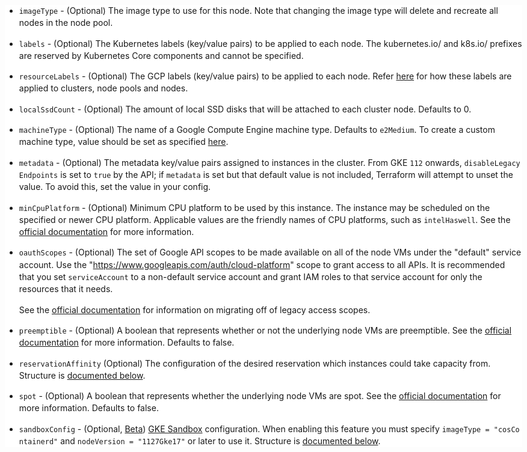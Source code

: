 *   `imageType` - (Optional) The image type to use for this node. Note that changing the image type
    will delete and recreate all nodes in the node pool.

*   `labels` - (Optional) The Kubernetes labels (key/value pairs) to be applied to each node. The kubernetes.io/ and k8s.io/ prefixes are
    reserved by Kubernetes Core components and cannot be specified.

*   `resourceLabels` - (Optional) The GCP labels (key/value pairs) to be applied to each node. Refer [here](https://cloud.google.com/kubernetes-engine/docs/how-to/creating-managing-labels)
    for how these labels are applied to clusters, node pools and nodes.

*   `localSsdCount` - (Optional) The amount of local SSD disks that will be
    attached to each cluster node. Defaults to 0.

*   `machineType` - (Optional) The name of a Google Compute Engine machine type.
    Defaults to `e2Medium`. To create a custom machine type, value should be set as specified
    [here](https://cloud.google.com/compute/docs/reference/latest/instances#machineType).

*   `metadata` - (Optional) The metadata key/value pairs assigned to instances in
    the cluster. From GKE `112` onwards, `disableLegacyEndpoints` is set to
    `true` by the API; if `metadata` is set but that default value is not
    included, Terraform will attempt to unset the value. To avoid this, set the
    value in your config.

*   `minCpuPlatform` - (Optional) Minimum CPU platform to be used by this instance.
    The instance may be scheduled on the specified or newer CPU platform. Applicable
    values are the friendly names of CPU platforms, such as `intelHaswell`. See the
    [official documentation](https://cloud.google.com/compute/docs/instances/specify-min-cpu-platform)
    for more information.

*   `oauthScopes` - (Optional) The set of Google API scopes to be made available
    on all of the node VMs under the "default" service account.
    Use the "https://www.googleapis.com/auth/cloud-platform" scope to grant access to all APIs. It is recommended that you set `serviceAccount` to a non-default service account and grant IAM roles to that service account for only the resources that it needs.

    See the [official documentation](https://cloud.google.com/kubernetes-engine/docs/how-to/access-scopes) for information on migrating off of legacy access scopes.

*   `preemptible` - (Optional) A boolean that represents whether or not the underlying node VMs
    are preemptible. See the [official documentation](https://cloud.google.com/container-engine/docs/preemptible-vm)
    for more information. Defaults to false.

*   `reservationAffinity` (Optional) The configuration of the desired reservation which instances could take capacity from. Structure is [documented below](#nested_reservation_affinity).

*   `spot` - (Optional) A boolean that represents whether the underlying node VMs are spot.
    See the [official documentation](https://cloud.google.com/kubernetes-engine/docs/concepts/spot-vms)
    for more information. Defaults to false.

*   `sandboxConfig` - (Optional, [Beta](https://terraform.io/docs/providers/google/guides/provider_versions.html)) [GKE Sandbox](https://cloud.google.com/kubernetes-engine/docs/how-to/sandbox-pods) configuration. When enabling this feature you must specify `imageType = "cosContainerd"` and `nodeVersion = "1127Gke17"` or later to use it.
    Structure is [documented below](#nested_sandbox_config).
